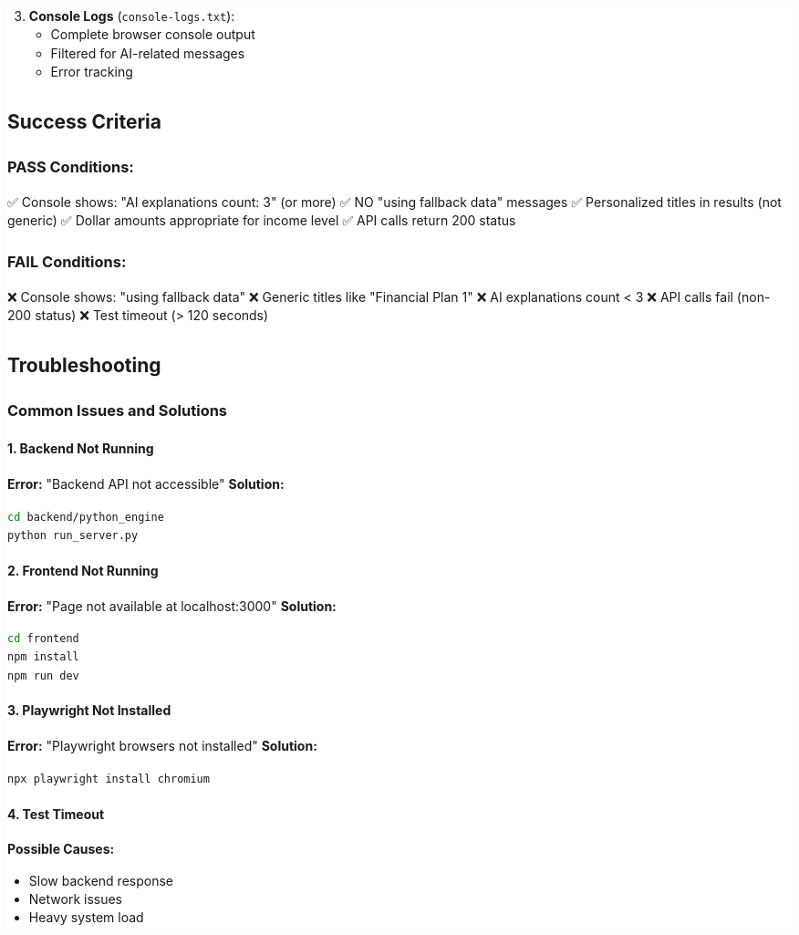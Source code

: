 3. **Console Logs** (`console-logs.txt`):
   - Complete browser console output
   - Filtered for AI-related messages
   - Error tracking

## Success Criteria

### PASS Conditions:
✅ Console shows: "AI explanations count: 3" (or more)
✅ NO "using fallback data" messages
✅ Personalized titles in results (not generic)
✅ Dollar amounts appropriate for income level
✅ API calls return 200 status

### FAIL Conditions:
❌ Console shows: "using fallback data"
❌ Generic titles like "Financial Plan 1"
❌ AI explanations count < 3
❌ API calls fail (non-200 status)
❌ Test timeout (> 120 seconds)

## Troubleshooting

### Common Issues and Solutions

#### 1. Backend Not Running
**Error:** "Backend API not accessible"
**Solution:**
```bash
cd backend/python_engine
python run_server.py
```

#### 2. Frontend Not Running
**Error:** "Page not available at localhost:3000"
**Solution:**
```bash
cd frontend
npm install
npm run dev
```

#### 3. Playwright Not Installed
**Error:** "Playwright browsers not installed"
**Solution:**
```bash
npx playwright install chromium
```

#### 4. Test Timeout
**Possible Causes:**
- Slow backend response
- Network issues
- Heavy system load

